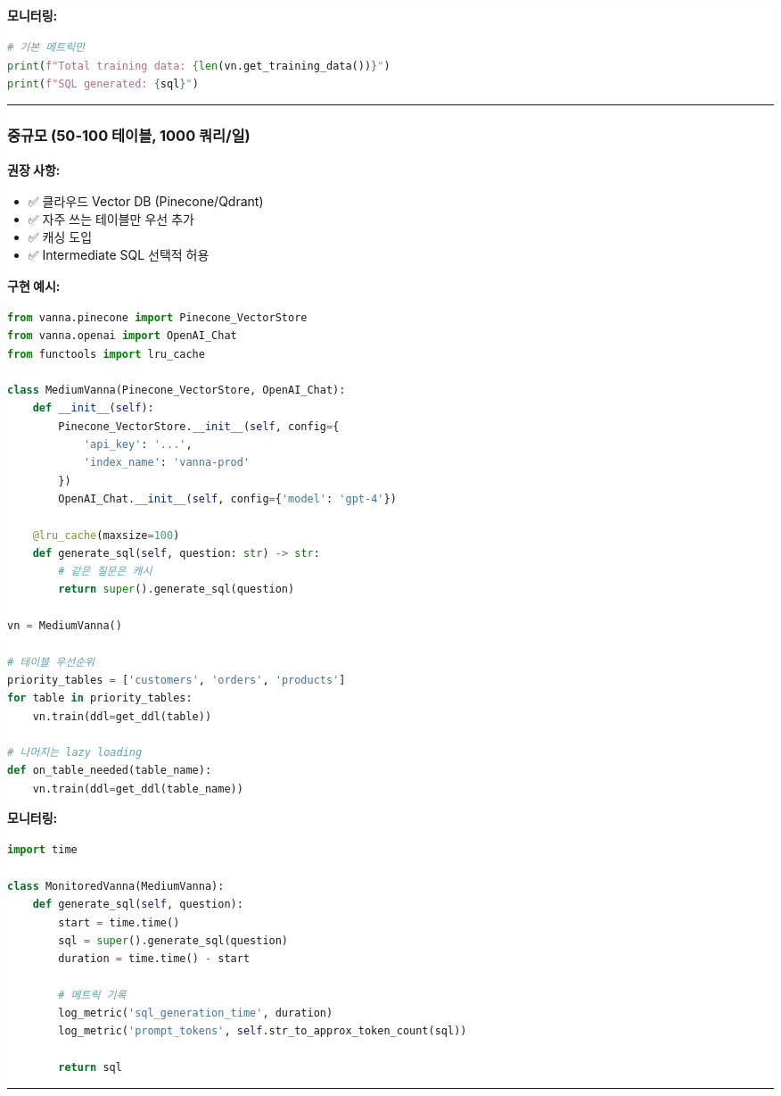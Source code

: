 
**모니터링:**
```python
# 기본 메트릭만
print(f"Total training data: {len(vn.get_training_data())}")
print(f"SQL generated: {sql}")
```

---

### 중규모 (50-100 테이블, 1000 쿼리/일)

**권장 사항:**
- ✅ 클라우드 Vector DB (Pinecone/Qdrant)
- ✅ 자주 쓰는 테이블만 우선 추가
- ✅ 캐싱 도입
- ✅ Intermediate SQL 선택적 허용

**구현 예시:**
```python
from vanna.pinecone import Pinecone_VectorStore
from vanna.openai import OpenAI_Chat
from functools import lru_cache

class MediumVanna(Pinecone_VectorStore, OpenAI_Chat):
    def __init__(self):
        Pinecone_VectorStore.__init__(self, config={
            'api_key': '...',
            'index_name': 'vanna-prod'
        })
        OpenAI_Chat.__init__(self, config={'model': 'gpt-4'})

    @lru_cache(maxsize=100)
    def generate_sql(self, question: str) -> str:
        # 같은 질문은 캐시
        return super().generate_sql(question)

vn = MediumVanna()

# 테이블 우선순위
priority_tables = ['customers', 'orders', 'products']
for table in priority_tables:
    vn.train(ddl=get_ddl(table))

# 나머지는 lazy loading
def on_table_needed(table_name):
    vn.train(ddl=get_ddl(table_name))
```

**모니터링:**
```python
import time

class MonitoredVanna(MediumVanna):
    def generate_sql(self, question):
        start = time.time()
        sql = super().generate_sql(question)
        duration = time.time() - start

        # 메트릭 기록
        log_metric('sql_generation_time', duration)
        log_metric('prompt_tokens', self.str_to_approx_token_count(sql))

        return sql
```

---
